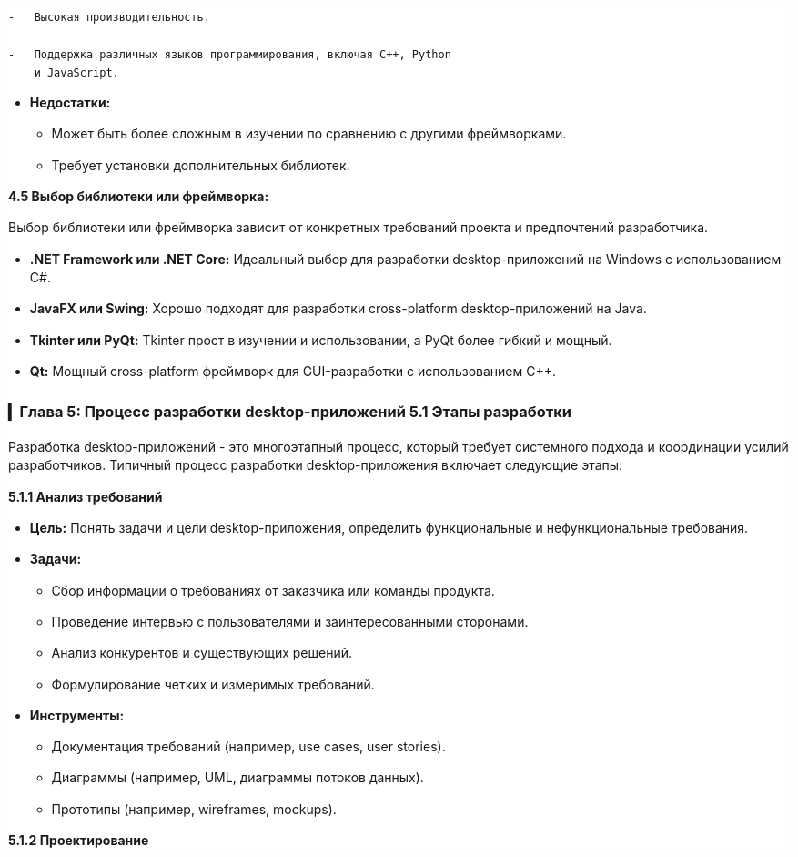     -   Высокая производительность.

    -   Поддержка различных языков программирования, включая C++, Python
        и JavaScript.

-   **Недостатки:**

    -   Может быть более сложным в изучении по сравнению с другими
        фреймворками.

    -   Требует установки дополнительных библиотек.

**4.5 Выбор библиотеки или фреймворка:**

Выбор библиотеки или фреймворка зависит от конкретных требований проекта
и предпочтений разработчика.

-   **.NET Framework или .NET Core:** Идеальный выбор для разработки
    desktop-приложений на Windows с использованием C#.

-   **JavaFX или Swing:** Хорошо подходят для разработки cross-platform
    desktop-приложений на Java.

-   **Tkinter или PyQt:** Tkinter прост в изучении и использовании, а
    PyQt более гибкий и мощный.

-   **Qt:** Мощный cross-platform фреймворк для GUI-разработки с
    использованием C++.

###  ▎**Глава 5: Процесс разработки desktop-приложений**  **5.1 Этапы разработки**

Разработка desktop-приложений - это многоэтапный процесс, который
требует системного подхода и координации усилий разработчиков. Типичный
процесс разработки desktop-приложения включает следующие этапы:

**5.1.1 Анализ требований**

-   **Цель:** Понять задачи и цели desktop-приложения, определить
    функциональные и нефункциональные требования.

-   **Задачи:**

    -   Сбор информации о требованиях от заказчика или команды продукта.

    -   Проведение интервью с пользователями и заинтересованными
        сторонами.

    -   Анализ конкурентов и существующих решений.

    -   Формулирование четких и измеримых требований.

-   **Инструменты:**

    -   Документация требований (например, use cases, user stories).

    -   Диаграммы (например, UML, диаграммы потоков данных).

    -   Прототипы (например, wireframes, mockups).

**5.1.2 Проектирование**
